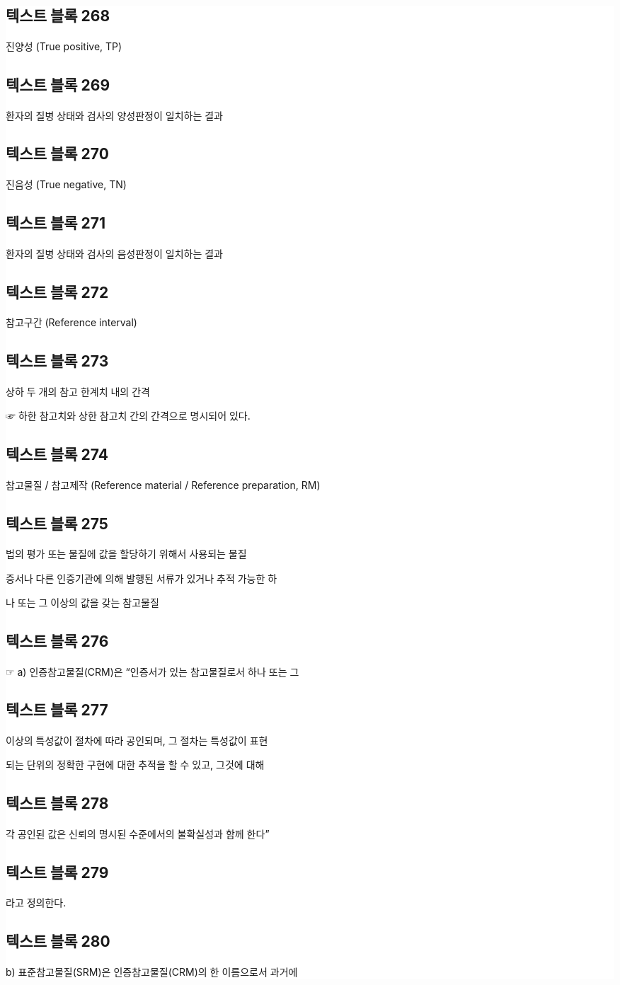 ## 텍스트 블록 268
진양성 (True positive, TP)

## 텍스트 블록 269
환자의 질병 상태와 검사의 양성판정이 일치하는 결과

## 텍스트 블록 270
진음성 (True negative, TN)

## 텍스트 블록 271
환자의 질병 상태와 검사의 음성판정이 일치하는 결과

## 텍스트 블록 272
참고구간 (Reference interval)

## 텍스트 블록 273
상하 두 개의 참고 한계치 내의 간격

☞ 하한 참고치와 상한 참고치 간의 간격으로 명시되어 있다.

## 텍스트 블록 274
참고물질 / 참고제작 (Reference material / Reference preparation, RM)

## 텍스트 블록 275
법의 평가 또는 물질에 값을 할당하기 위해서 사용되는 물질

증서나 다른 인증기관에 의해 발행된 서류가 있거나 추적 가능한 하

나 또는 그 이상의 값을 갖는 참고물질

## 텍스트 블록 276
☞ a) 인증참고물질(CRM)은 “인증서가 있는 참고물질로서 하나 또는 그

## 텍스트 블록 277
이상의 특성값이 절차에 따라 공인되며, 그 절차는 특성값이 표현

되는 단위의 정확한 구현에 대한 추적을 할 수 있고, 그것에 대해

## 텍스트 블록 278
각 공인된 값은 신뢰의 명시된 수준에서의 불확실성과 함께 한다”

## 텍스트 블록 279
라고 정의한다.

## 텍스트 블록 280
b) 표준참고물질(SRM)은 인증참고물질(CRM)의 한 이름으로서 과거에
